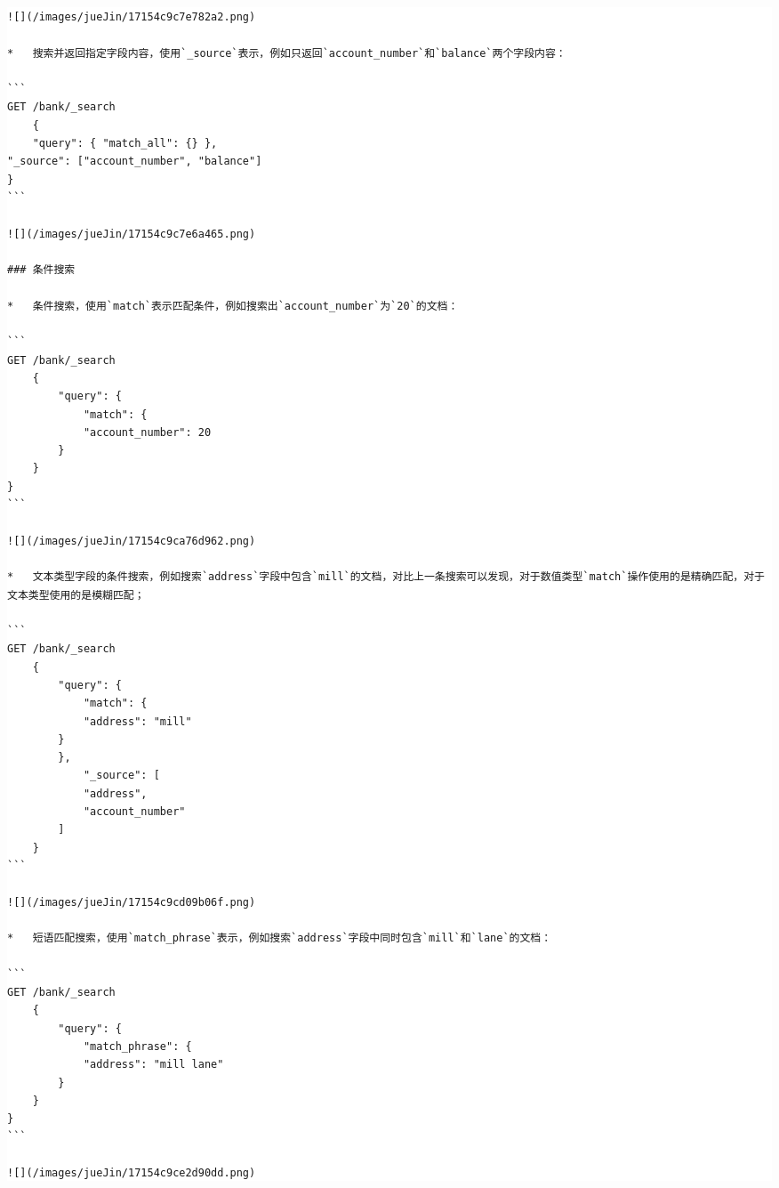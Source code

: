 ``````
![](/images/jueJin/17154c9c7e782a2.png)

*   搜索并返回指定字段内容，使用`_source`表示，例如只返回`account_number`和`balance`两个字段内容：

```
GET /bank/_search
    {
    "query": { "match_all": {} },
"_source": ["account_number", "balance"]
}
```

![](/images/jueJin/17154c9c7e6a465.png)

### 条件搜索

*   条件搜索，使用`match`表示匹配条件，例如搜索出`account_number`为`20`的文档：

```
GET /bank/_search
    {
        "query": {
            "match": {
            "account_number": 20
        }
    }
}
```

![](/images/jueJin/17154c9ca76d962.png)

*   文本类型字段的条件搜索，例如搜索`address`字段中包含`mill`的文档，对比上一条搜索可以发现，对于数值类型`match`操作使用的是精确匹配，对于文本类型使用的是模糊匹配；

```
GET /bank/_search
    {
        "query": {
            "match": {
            "address": "mill"
        }
        },
            "_source": [
            "address",
            "account_number"
        ]
    }
```

![](/images/jueJin/17154c9cd09b06f.png)

*   短语匹配搜索，使用`match_phrase`表示，例如搜索`address`字段中同时包含`mill`和`lane`的文档：

```
GET /bank/_search
    {
        "query": {
            "match_phrase": {
            "address": "mill lane"
        }
    }
}
```

![](/images/jueJin/17154c9ce2d90dd.png)
``````